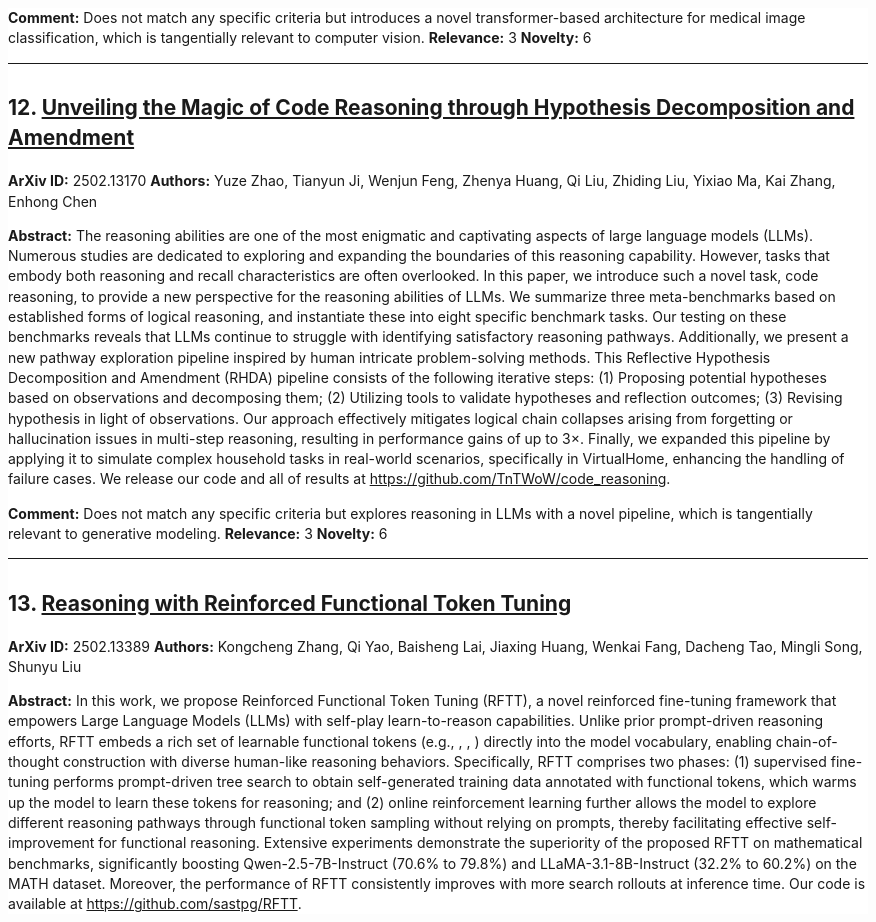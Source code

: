 **Comment:** Does not match any specific criteria but introduces a novel transformer-based architecture for medical image classification, which is tangentially relevant to computer vision.
**Relevance:** 3
**Novelty:** 6

---

## 12. [Unveiling the Magic of Code Reasoning through Hypothesis Decomposition and Amendment](https://arxiv.org/abs/2502.13170) <a id="link12"></a>
**ArXiv ID:** 2502.13170
**Authors:** Yuze Zhao, Tianyun Ji, Wenjun Feng, Zhenya Huang, Qi Liu, Zhiding Liu, Yixiao Ma, Kai Zhang, Enhong Chen

**Abstract:**  The reasoning abilities are one of the most enigmatic and captivating aspects of large language models (LLMs). Numerous studies are dedicated to exploring and expanding the boundaries of this reasoning capability. However, tasks that embody both reasoning and recall characteristics are often overlooked. In this paper, we introduce such a novel task, code reasoning, to provide a new perspective for the reasoning abilities of LLMs. We summarize three meta-benchmarks based on established forms of logical reasoning, and instantiate these into eight specific benchmark tasks. Our testing on these benchmarks reveals that LLMs continue to struggle with identifying satisfactory reasoning pathways. Additionally, we present a new pathway exploration pipeline inspired by human intricate problem-solving methods. This Reflective Hypothesis Decomposition and Amendment (RHDA) pipeline consists of the following iterative steps: (1) Proposing potential hypotheses based on observations and decomposing them; (2) Utilizing tools to validate hypotheses and reflection outcomes; (3) Revising hypothesis in light of observations. Our approach effectively mitigates logical chain collapses arising from forgetting or hallucination issues in multi-step reasoning, resulting in performance gains of up to $3\times$. Finally, we expanded this pipeline by applying it to simulate complex household tasks in real-world scenarios, specifically in VirtualHome, enhancing the handling of failure cases. We release our code and all of results at https://github.com/TnTWoW/code_reasoning.

**Comment:** Does not match any specific criteria but explores reasoning in LLMs with a novel pipeline, which is tangentially relevant to generative modeling.
**Relevance:** 3
**Novelty:** 6

---

## 13. [Reasoning with Reinforced Functional Token Tuning](https://arxiv.org/abs/2502.13389) <a id="link13"></a>
**ArXiv ID:** 2502.13389
**Authors:** Kongcheng Zhang, Qi Yao, Baisheng Lai, Jiaxing Huang, Wenkai Fang, Dacheng Tao, Mingli Song, Shunyu Liu

**Abstract:**  In this work, we propose Reinforced Functional Token Tuning (RFTT), a novel reinforced fine-tuning framework that empowers Large Language Models (LLMs) with self-play learn-to-reason capabilities. Unlike prior prompt-driven reasoning efforts, RFTT embeds a rich set of learnable functional tokens (e.g., , , ) directly into the model vocabulary, enabling chain-of-thought construction with diverse human-like reasoning behaviors. Specifically, RFTT comprises two phases: (1) supervised fine-tuning performs prompt-driven tree search to obtain self-generated training data annotated with functional tokens, which warms up the model to learn these tokens for reasoning; and (2) online reinforcement learning further allows the model to explore different reasoning pathways through functional token sampling without relying on prompts, thereby facilitating effective self-improvement for functional reasoning. Extensive experiments demonstrate the superiority of the proposed RFTT on mathematical benchmarks, significantly boosting Qwen-2.5-7B-Instruct (70.6% to 79.8%) and LLaMA-3.1-8B-Instruct (32.2% to 60.2%) on the MATH dataset. Moreover, the performance of RFTT consistently improves with more search rollouts at inference time. Our code is available at https://github.com/sastpg/RFTT.
